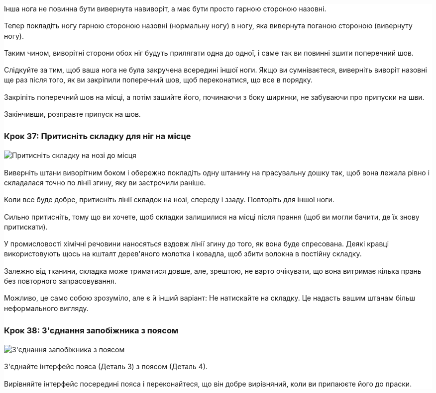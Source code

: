 Інша нога не повинна бути вивернута навиворіт, а має бути просто гарною стороною назовні.

Тепер покладіть ногу гарною стороною назовні (нормальну ногу) в ногу, яка вивернута поганою стороною (вивернуту ногу).

Таким чином, виворітні сторони обох ніг будуть прилягати одна до одної, і саме так ви повинні зшити поперечний шов.

<Tip>

Слідкуйте за тим, щоб ваша нога не була закручена всередині іншої ноги. Якщо ви сумніваєтеся, виверніть виворіт назовні ще раз після того, як ви закріпили поперечний шов, щоб переконатися, що все в порядку.

</Tip>

Закріпіть поперечний шов на місці, а потім зашийте його, починаючи з боку ширинки, не забуваючи про припуски на шви.

Закінчивши, розправте припуск на шов.

### Крок 37: Притисніть складку для ніг на місце

![Притисніть складку на нозі до місця](step37.png)

Виверніть штани виворітним боком і обережно покладіть одну штанину на прасувальну дошку так, щоб вона лежала рівно і складалася точно по лінії згину, яку ви застрочили раніше.

Коли все буде добре, притисніть лінії складок на нозі, спереду і ззаду. Повторіть для іншої ноги.

Сильно притисніть, тому що ви хочете, щоб складки залишилися на місці після прання (щоб ви могли бачити, де їх знову притискати).

<Tip>

У промисловості хімічні речовини наносяться вздовж лінії згину до того, як вона буде спресована. Деякі кравці використовують щось на кшталт дерев'яного молотка і ковадла, щоб збити волокна в постійну складку.

</Tip>

Залежно від тканини, складка може триматися довше, але, зрештою, не варто очікувати, що вона витримає кілька прань без повторного запрасовування.

<Tip>

Можливо, це само собою зрозуміло, але є й інший варіант: Не натискайте на складку. Це надасть вашим штанам більш неформального вигляду.

</Tip>

### Крок 38: З'єднання запобіжника з поясом

![З'єднання запобіжника з поясом](step38.png)

З'єднайте інтерфейс пояса (Деталь 3) з поясом (Деталь 4).

Вирівняйте інтерфейс посередині пояса і переконайтеся, що він добре вирівняний, коли ви припаюєте його до праски.
